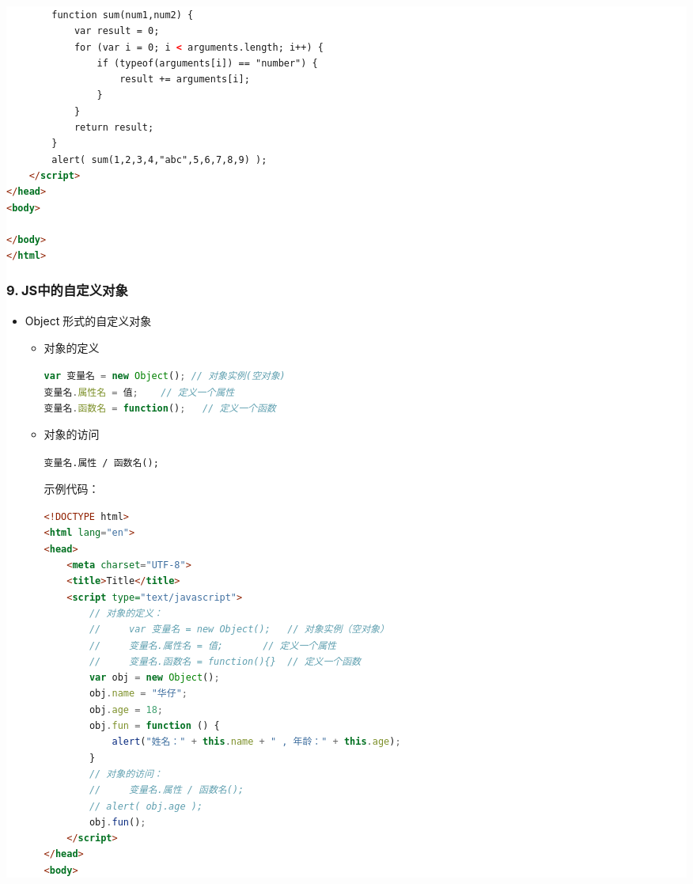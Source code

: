 ```html
        function sum(num1,num2) {
            var result = 0;
            for (var i = 0; i < arguments.length; i++) {
                if (typeof(arguments[i]) == "number") {
                    result += arguments[i];
                }
            }
            return result;
        }
        alert( sum(1,2,3,4,"abc",5,6,7,8,9) );
    </script>
</head>
<body>

</body>
</html>
```

### 9. JS中的自定义对象

- Object 形式的自定义对象

  - 对象的定义

    ```javascript
    var 变量名 = new Object();	// 对象实例(空对象)
    变量名.属性名 = 值;	// 定义一个属性
    变量名.函数名 = function();	// 定义一个函数
    ```

  - 对象的访问

    `变量名.属性 / 函数名();`

    示例代码：

    ```html
    <!DOCTYPE html>
    <html lang="en">
    <head>
        <meta charset="UTF-8">
        <title>Title</title>
        <script type="text/javascript">
            // 对象的定义：
            //     var 变量名 = new Object();   // 对象实例（空对象）
            //     变量名.属性名 = 值;		  // 定义一个属性
            //     变量名.函数名 = function(){}  // 定义一个函数
            var obj = new Object();
            obj.name = "华仔";
            obj.age = 18;
            obj.fun = function () {
                alert("姓名：" + this.name + " , 年龄：" + this.age);
            }
            // 对象的访问：
            //     变量名.属性 / 函数名();
            // alert( obj.age );
            obj.fun();
        </script>
    </head>
    <body>
    